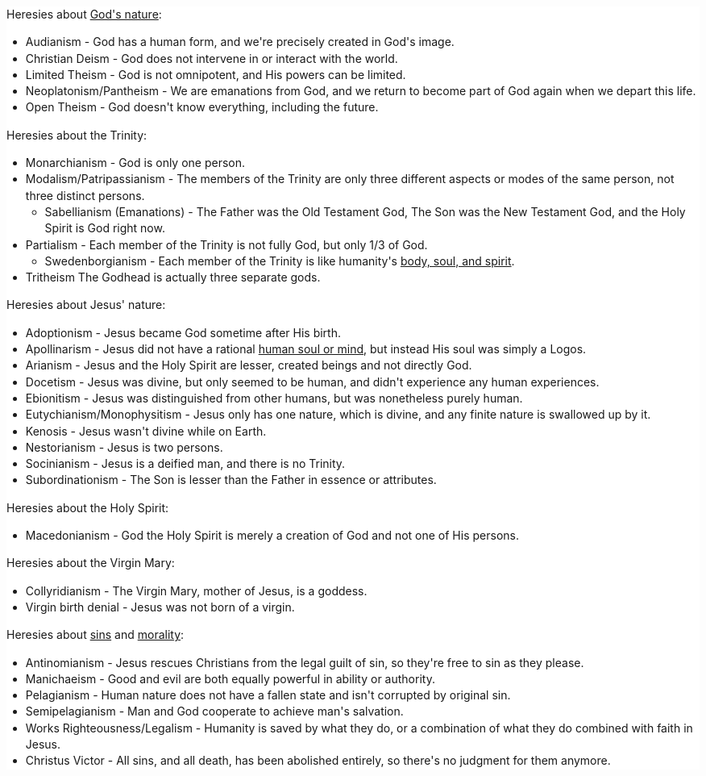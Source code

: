 Heresies about [God's nature](god.md):

- Audianism - God has a human form, and we're precisely created in God's image.
- Christian Deism - God does not intervene in or interact with the world.
- Limited Theism - God is not omnipotent, and His powers can be limited.
- Neoplatonism/Pantheism - We are emanations from God, and we return to become part of God again when we depart this life.
- Open Theism - God doesn't know everything, including the future.

Heresies about the Trinity:

- Monarchianism - God is only one person.
- Modalism/Patripassianism - The members of the Trinity are only three different aspects or modes of the same person, not three distinct persons.
  - Sabellianism (Emanations) - The Father was the Old Testament God, The Son was the New Testament God, and the Holy Spirit is God right now.
- Partialism - Each member of the Trinity is not fully God, but only 1/3 of God.
  - Swedenborgianism - Each member of the Trinity is like humanity's [body, soul, and spirit](humanity-christian.md).
- Tritheism The Godhead is actually three separate gods.

Heresies about Jesus' nature:

- Adoptionism - Jesus became God sometime after His birth.
- Apollinarism - Jesus did not have a rational [human soul or mind](humanity-christian.md), but instead His soul was simply a Logos.
- Arianism - Jesus and the Holy Spirit are lesser, created beings and not directly God.
- Docetism - Jesus was divine, but only seemed to be human, and didn't experience any human experiences.
- Ebionitism - Jesus was distinguished from other humans, but was nonetheless purely human.
- Eutychianism/Monophysitism - Jesus only has one nature, which is divine, and any finite nature is swallowed up by it.
- Kenosis - Jesus wasn't divine while on Earth.
- Nestorianism - Jesus is two persons.
- Socinianism - Jesus is a deified man, and there is no Trinity.
- Subordinationism - The Son is lesser than the Father in essence or attributes.

Heresies about the Holy Spirit:

- Macedonianism - God the Holy Spirit is merely a creation of God and not one of His persons.

Heresies about the Virgin Mary:

- Collyridianism - The Virgin Mary, mother of Jesus, is a goddess.
- Virgin birth denial - Jesus was not born of a virgin.

Heresies about [sins](morality-sins.md) and [morality](morality.md):

- Antinomianism - Jesus rescues Christians from the legal guilt of sin, so they're free to sin as they please.
- Manichaeism - Good and evil are both equally powerful in ability or authority.
- Pelagianism - Human nature does not have a fallen state and isn't corrupted by original sin.
- Semipelagianism - Man and God cooperate to achieve man's salvation.
- Works Righteousness/Legalism - Humanity is saved by what they do, or a combination of what they do combined with faith in Jesus.
- Christus Victor - All sins, and all death, has been abolished entirely, so there's no judgment for them anymore.
